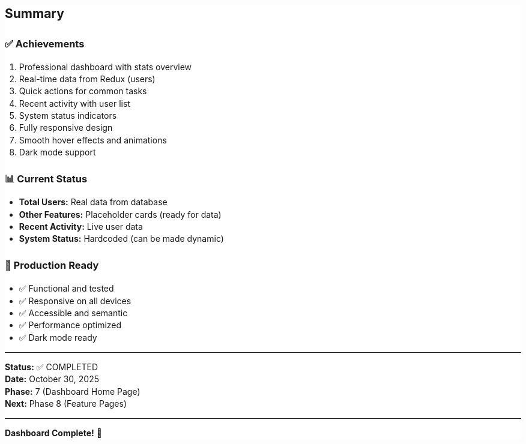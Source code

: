 
## Summary

### ✅ Achievements
1. Professional dashboard with stats overview
2. Real-time data from Redux (users)
3. Quick actions for common tasks
4. Recent activity with user list
5. System status indicators
6. Fully responsive design
7. Smooth hover effects and animations
8. Dark mode support

### 📊 Current Status
- **Total Users:** Real data from database
- **Other Features:** Placeholder cards (ready for data)
- **Recent Activity:** Live user data
- **System Status:** Hardcoded (can be made dynamic)

### 🚀 Production Ready
- ✅ Functional and tested
- ✅ Responsive on all devices
- ✅ Accessible and semantic
- ✅ Performance optimized
- ✅ Dark mode ready

---

**Status:** ✅ COMPLETED  
**Date:** October 30, 2025  
**Phase:** 7 (Dashboard Home Page)  
**Next:** Phase 8 (Feature Pages)

---

**Dashboard Complete!** 🎉

